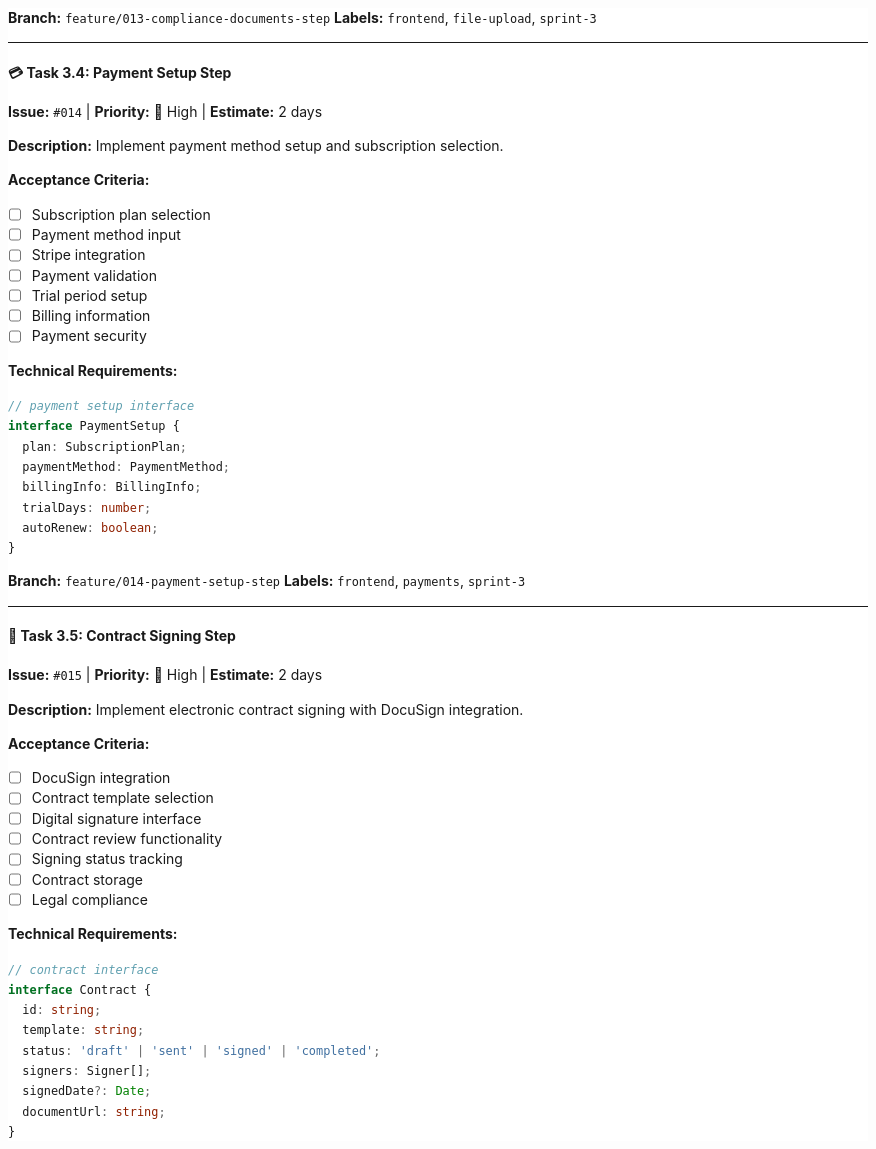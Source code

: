 **Branch:** `feature/013-compliance-documents-step`
**Labels:** `frontend`, `file-upload`, `sprint-3`

---

#### **💳 Task 3.4: Payment Setup Step**
**Issue:** `#014` | **Priority:** 🔴 High | **Estimate:** 2 days

**Description:**
Implement payment method setup and subscription selection.

**Acceptance Criteria:**
- [ ] Subscription plan selection
- [ ] Payment method input
- [ ] Stripe integration
- [ ] Payment validation
- [ ] Trial period setup
- [ ] Billing information
- [ ] Payment security

**Technical Requirements:**
```typescript
// payment setup interface
interface PaymentSetup {
  plan: SubscriptionPlan;
  paymentMethod: PaymentMethod;
  billingInfo: BillingInfo;
  trialDays: number;
  autoRenew: boolean;
}
```

**Branch:** `feature/014-payment-setup-step`
**Labels:** `frontend`, `payments`, `sprint-3`

---

#### **📝 Task 3.5: Contract Signing Step**
**Issue:** `#015` | **Priority:** 🔴 High | **Estimate:** 2 days

**Description:**
Implement electronic contract signing with DocuSign integration.

**Acceptance Criteria:**
- [ ] DocuSign integration
- [ ] Contract template selection
- [ ] Digital signature interface
- [ ] Contract review functionality
- [ ] Signing status tracking
- [ ] Contract storage
- [ ] Legal compliance

**Technical Requirements:**
```typescript
// contract interface
interface Contract {
  id: string;
  template: string;
  status: 'draft' | 'sent' | 'signed' | 'completed';
  signers: Signer[];
  signedDate?: Date;
  documentUrl: string;
}
```
